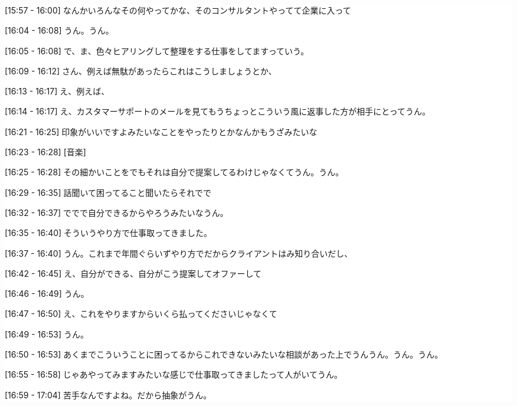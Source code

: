 [15:57 - 16:00]
なんかいろんなその何やってかな、そのコンサルタントやってて企業に入って

[16:04 - 16:08]
うん。うん。

[16:05 - 16:08]
で、ま、色々ヒアリングして整理をする仕事をしてますっていう。

[16:09 - 16:12]
さん、例えば無駄があったらこれはこうしましょうとか、

[16:13 - 16:17]
え、例えば、

[16:14 - 16:17]
え、カスタマーサポートのメールを見てもうちょっとこういう風に返事した方が相手にとってうん。

[16:21 - 16:25]
印象がいいですよみたいなことをやったりとかなんかもうざみたいな

[16:23 - 16:28]
[音楽]

[16:25 - 16:28]
その細かいことをでもそれは自分で提案してるわけじゃなくてうん。うん。

[16:29 - 16:35]
話聞いて困ってること聞いたらそれでで

[16:32 - 16:37]
ででで自分できるからやろうみたいなうん。

[16:35 - 16:40]
そういうやり方で仕事取ってきました。

[16:37 - 16:40]
うん。これまで年間ぐらいずやり方でだからクライアントはみ知り合いだし、

[16:42 - 16:45]
え、自分ができる、自分がこう提案してオファーして

[16:46 - 16:49]
うん。

[16:47 - 16:50]
え、これをやりますからいくら払ってくださいじゃなくて

[16:49 - 16:53]
うん。

[16:50 - 16:53]
あくまでこういうことに困ってるからこれできないみたいな相談があった上でうんうん。うん。うん。

[16:55 - 16:58]
じゃあやってみますみたいな感じで仕事取ってきましたって人がいてうん。

[16:59 - 17:04]
苦手なんですよね。だから抽象がうん。
